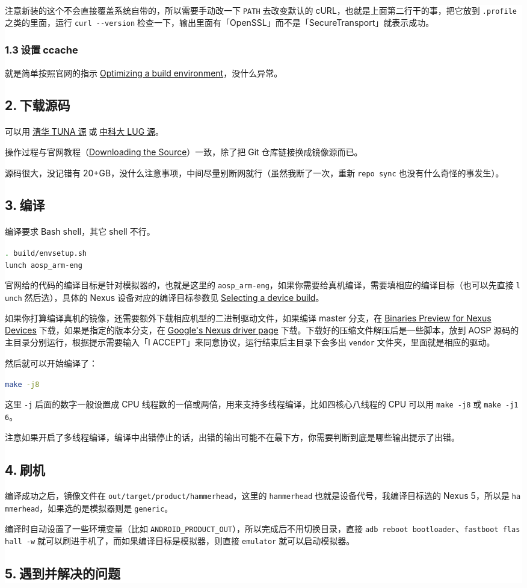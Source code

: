 注意新装的这个不会直接覆盖系统自带的，所以需要手动改一下 `PATH` 去改变默认的 cURL，也就是上面第二行干的事，把它放到 `.profile` 之类的里面，运行 `curl --version` 检查一下，输出里面有「OpenSSL」而不是「SecureTransport」就表示成功。

### 1.3 设置 ccache

就是简单按照官网的指示 [Optimizing a build environment](https://source.android.com/source/initializing.html#optimizing-a-build-environment)，没什么异常。

## 2. 下载源码

可以用 [清华 TUNA 源](https://mirrors.tuna.tsinghua.edu.cn/help/AOSP/) 或 [中科大 LUG 源](https://lug.ustc.edu.cn/wiki/mirrors/help/aosp)。

操作过程与官网教程（[Downloading the Source](https://source.android.com/source/downloading.html)）一致，除了把 Git 仓库链接换成镜像源而已。

源码很大，没记错有 20+GB，没什么注意事项，中间尽量别断网就行（虽然我断了一次，重新 `repo sync` 也没有什么奇怪的事发生）。

## 3. 编译

编译要求 Bash shell，其它 shell 不行。

```sh
. build/envsetup.sh
lunch aosp_arm-eng
```

官网给的代码的编译目标是针对模拟器的，也就是这里的 `aosp_arm-eng`，如果你需要给真机编译，需要填相应的编译目标（也可以先直接 `lunch` 然后选），具体的 Nexus 设备对应的编译目标参数见 [Selecting a device build](https://source.android.com/source/running.html#selecting-device-build)。

如果你打算编译真机的镜像，还需要额外下载相应机型的二进制驱动文件，如果编译 master 分支，在 [Binaries Preview for Nexus Devices](https://developers.google.com/android/nexus/blobs-preview) 下载，如果是指定的版本分支，在 [Google's Nexus driver page](https://developers.google.com/android/nexus/drivers) 下载。下载好的压缩文件解压后是一些脚本，放到 AOSP 源码的主目录分别运行，根据提示需要输入「I ACCEPT」来同意协议，运行结束后主目录下会多出 `vendor` 文件夹，里面就是相应的驱动。

然后就可以开始编译了：

```sh
make -j8
```

这里 `-j` 后面的数字一般设置成 CPU 线程数的一倍或两倍，用来支持多线程编译，比如四核心八线程的 CPU 可以用 `make -j8` 或 `make -j16`。

注意如果开启了多线程编译，编译中出错停止的话，出错的输出可能不在最下方，你需要判断到底是哪些输出提示了出错。

## 4. 刷机

编译成功之后，镜像文件在 `out/target/product/hammerhead`，这里的 `hammerhead` 也就是设备代号，我编译目标选的 Nexus 5，所以是 `hammerhead`，如果选的是模拟器则是 `generic`。

编译时自动设置了一些环境变量（比如 `ANDROID_PRODUCT_OUT`），所以完成后不用切换目录，直接 `adb reboot bootloader`、`fastboot flashall -w` 就可以刷进手机了，而如果编译目标是模拟器，则直接 `emulator` 就可以启动模拟器。

## 5. 遇到并解决的问题
